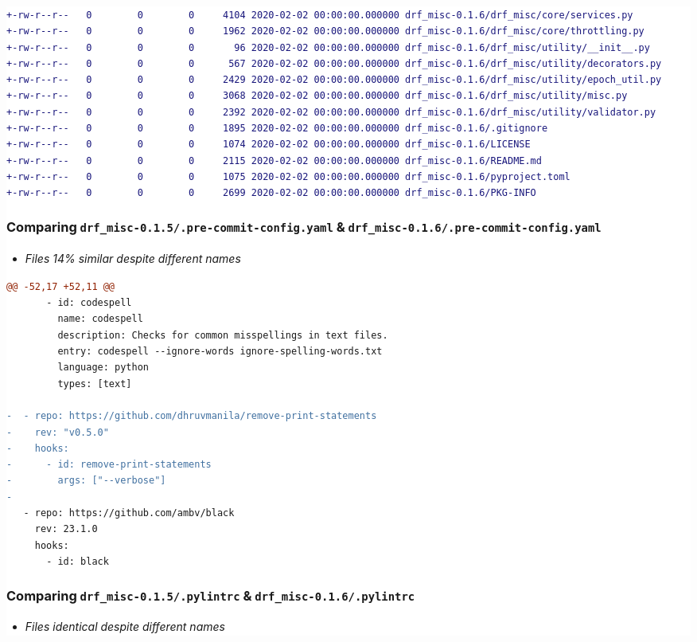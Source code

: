 ```diff
+-rw-r--r--   0        0        0     4104 2020-02-02 00:00:00.000000 drf_misc-0.1.6/drf_misc/core/services.py
+-rw-r--r--   0        0        0     1962 2020-02-02 00:00:00.000000 drf_misc-0.1.6/drf_misc/core/throttling.py
+-rw-r--r--   0        0        0       96 2020-02-02 00:00:00.000000 drf_misc-0.1.6/drf_misc/utility/__init__.py
+-rw-r--r--   0        0        0      567 2020-02-02 00:00:00.000000 drf_misc-0.1.6/drf_misc/utility/decorators.py
+-rw-r--r--   0        0        0     2429 2020-02-02 00:00:00.000000 drf_misc-0.1.6/drf_misc/utility/epoch_util.py
+-rw-r--r--   0        0        0     3068 2020-02-02 00:00:00.000000 drf_misc-0.1.6/drf_misc/utility/misc.py
+-rw-r--r--   0        0        0     2392 2020-02-02 00:00:00.000000 drf_misc-0.1.6/drf_misc/utility/validator.py
+-rw-r--r--   0        0        0     1895 2020-02-02 00:00:00.000000 drf_misc-0.1.6/.gitignore
+-rw-r--r--   0        0        0     1074 2020-02-02 00:00:00.000000 drf_misc-0.1.6/LICENSE
+-rw-r--r--   0        0        0     2115 2020-02-02 00:00:00.000000 drf_misc-0.1.6/README.md
+-rw-r--r--   0        0        0     1075 2020-02-02 00:00:00.000000 drf_misc-0.1.6/pyproject.toml
+-rw-r--r--   0        0        0     2699 2020-02-02 00:00:00.000000 drf_misc-0.1.6/PKG-INFO
```

### Comparing `drf_misc-0.1.5/.pre-commit-config.yaml` & `drf_misc-0.1.6/.pre-commit-config.yaml`

 * *Files 14% similar despite different names*

```diff
@@ -52,17 +52,11 @@
       - id: codespell
         name: codespell
         description: Checks for common misspellings in text files.
         entry: codespell --ignore-words ignore-spelling-words.txt
         language: python
         types: [text]
 
-  - repo: https://github.com/dhruvmanila/remove-print-statements
-    rev: "v0.5.0"
-    hooks:
-      - id: remove-print-statements
-        args: ["--verbose"]
-
   - repo: https://github.com/ambv/black
     rev: 23.1.0
     hooks:
       - id: black
```

### Comparing `drf_misc-0.1.5/.pylintrc` & `drf_misc-0.1.6/.pylintrc`

 * *Files identical despite different names*
